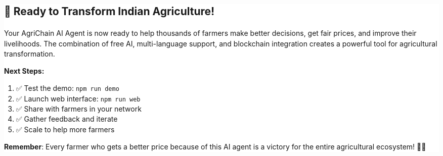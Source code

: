 
## 🎊 Ready to Transform Indian Agriculture!

Your AgriChain AI Agent is now ready to help thousands of farmers make better decisions, get fair prices, and improve their livelihoods. The combination of free AI, multi-language support, and blockchain integration creates a powerful tool for agricultural transformation.

**Next Steps:**
1. ✅ Test the demo: `npm run demo`
2. ✅ Launch web interface: `npm run web`
3. ✅ Share with farmers in your network
4. ✅ Gather feedback and iterate
5. ✅ Scale to help more farmers

**Remember**: Every farmer who gets a better price because of this AI agent is a victory for the entire agricultural ecosystem! 🌾🚀
